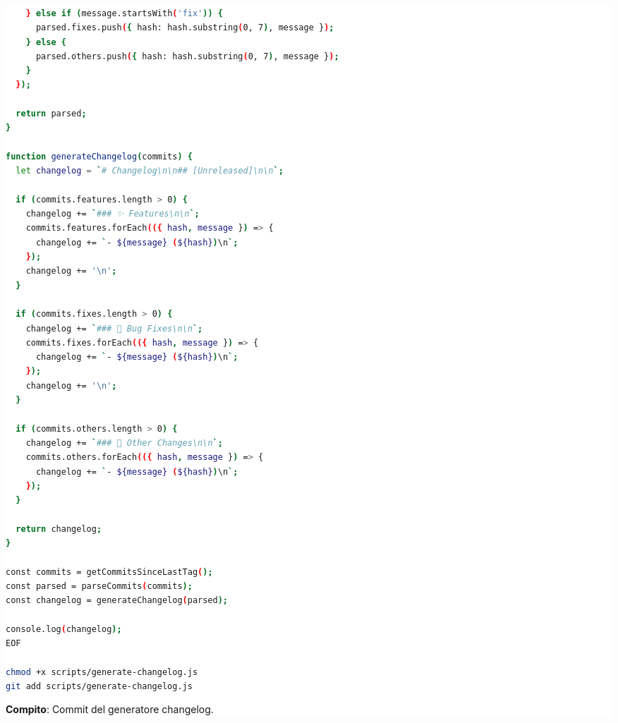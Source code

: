 ```bash
    } else if (message.startsWith('fix')) {
      parsed.fixes.push({ hash: hash.substring(0, 7), message });
    } else {
      parsed.others.push({ hash: hash.substring(0, 7), message });
    }
  });

  return parsed;
}

function generateChangelog(commits) {
  let changelog = `# Changelog\n\n## [Unreleased]\n\n`;
  
  if (commits.features.length > 0) {
    changelog += `### ✨ Features\n\n`;
    commits.features.forEach(({ hash, message }) => {
      changelog += `- ${message} (${hash})\n`;
    });
    changelog += '\n';
  }

  if (commits.fixes.length > 0) {
    changelog += `### 🐛 Bug Fixes\n\n`;
    commits.fixes.forEach(({ hash, message }) => {
      changelog += `- ${message} (${hash})\n`;
    });
    changelog += '\n';
  }

  if (commits.others.length > 0) {
    changelog += `### 🔧 Other Changes\n\n`;
    commits.others.forEach(({ hash, message }) => {
      changelog += `- ${message} (${hash})\n`;
    });
  }

  return changelog;
}

const commits = getCommitsSinceLastTag();
const parsed = parseCommits(commits);
const changelog = generateChangelog(parsed);

console.log(changelog);
EOF

chmod +x scripts/generate-changelog.js
git add scripts/generate-changelog.js
```

**Compito**: Commit del generatore changelog.
